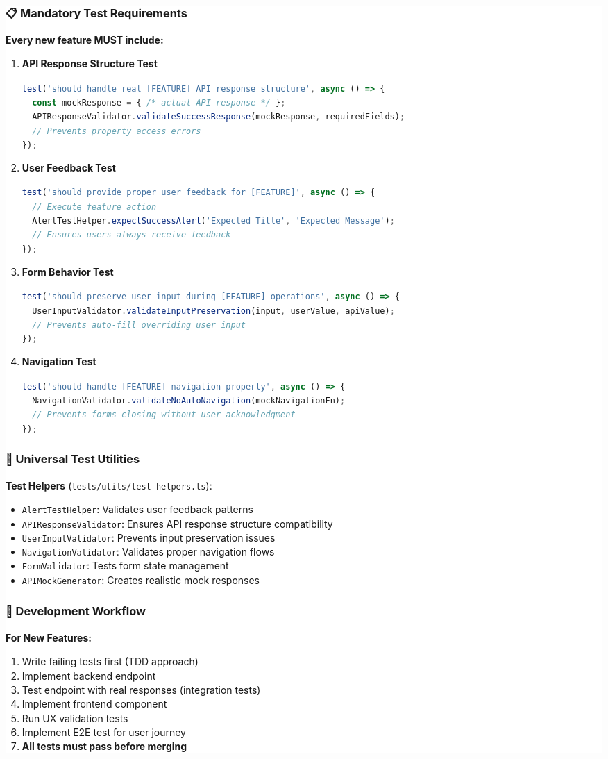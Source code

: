 ### **📋 Mandatory Test Requirements**

**Every new feature MUST include:**

1. **API Response Structure Test**
   ```typescript
   test('should handle real [FEATURE] API response structure', async () => {
     const mockResponse = { /* actual API response */ };
     APIResponseValidator.validateSuccessResponse(mockResponse, requiredFields);
     // Prevents property access errors
   });
   ```

2. **User Feedback Test**
   ```typescript
   test('should provide proper user feedback for [FEATURE]', async () => {
     // Execute feature action
     AlertTestHelper.expectSuccessAlert('Expected Title', 'Expected Message');
     // Ensures users always receive feedback
   });
   ```

3. **Form Behavior Test**
   ```typescript
   test('should preserve user input during [FEATURE] operations', async () => {
     UserInputValidator.validateInputPreservation(input, userValue, apiValue);
     // Prevents auto-fill overriding user input
   });
   ```

4. **Navigation Test**
   ```typescript
   test('should handle [FEATURE] navigation properly', async () => {
     NavigationValidator.validateNoAutoNavigation(mockNavigationFn);
     // Prevents forms closing without user acknowledgment
   });
   ```

### **🔧 Universal Test Utilities**

**Test Helpers** (`tests/utils/test-helpers.ts`):
- `AlertTestHelper`: Validates user feedback patterns
- `APIResponseValidator`: Ensures API response structure compatibility
- `UserInputValidator`: Prevents input preservation issues
- `NavigationValidator`: Validates proper navigation flows
- `FormValidator`: Tests form state management
- `APIMockGenerator`: Creates realistic mock responses

### **🚀 Development Workflow**

**For New Features:**
1. Write failing tests first (TDD approach)
2. Implement backend endpoint
3. Test endpoint with real responses (integration tests)
4. Implement frontend component  
5. Run UX validation tests
6. Implement E2E test for user journey
7. **All tests must pass before merging**
